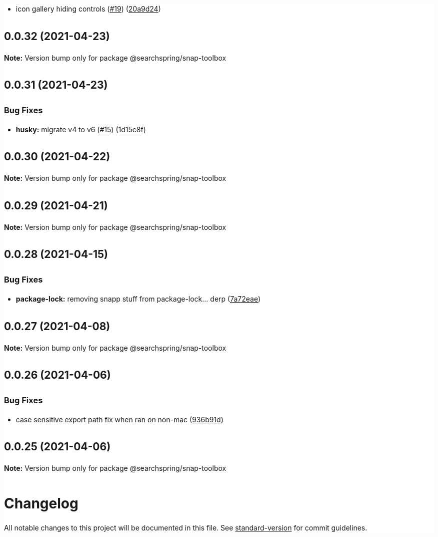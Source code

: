 - icon gallery hiding controls ([#19](https://github.com/searchspring/snap/issues/19)) ([20a9d24](https://github.com/searchspring/snap/commit/20a9d246408a404fcfe2ca7b27541a8215e60f79))

## 0.0.32 (2021-04-23)

**Note:** Version bump only for package @searchspring/snap-toolbox

## 0.0.31 (2021-04-23)

### Bug Fixes

- **husky:** migrate v4 to v6 ([#15](https://github.com/searchspring/snap/issues/15)) ([1d15c8f](https://github.com/searchspring/snap/commit/1d15c8f24467bc91b28039db51c35c02199c0774))

## 0.0.30 (2021-04-22)

**Note:** Version bump only for package @searchspring/snap-toolbox

## 0.0.29 (2021-04-21)

**Note:** Version bump only for package @searchspring/snap-toolbox

## 0.0.28 (2021-04-15)

### Bug Fixes

- **package-lock:** removing snapp stuff from package-lock... derp ([7a72eae](https://github.com/searchspring/snap/commit/7a72eae82a59e366aec813a7d374508be2165559))

## 0.0.27 (2021-04-08)

**Note:** Version bump only for package @searchspring/snap-toolbox

## 0.0.26 (2021-04-06)

### Bug Fixes

- case sensitive export path fix when ran on non-mac ([936b91d](https://github.com/searchspring/snap/commit/936b91d2e2c8f8ab872b98b0a52e1788bf52a3e0))

## 0.0.25 (2021-04-06)

**Note:** Version bump only for package @searchspring/snap-toolbox

# Changelog

All notable changes to this project will be documented in this file. See [standard-version](https://github.com/conventional-changelog/standard-version) for commit guidelines.
